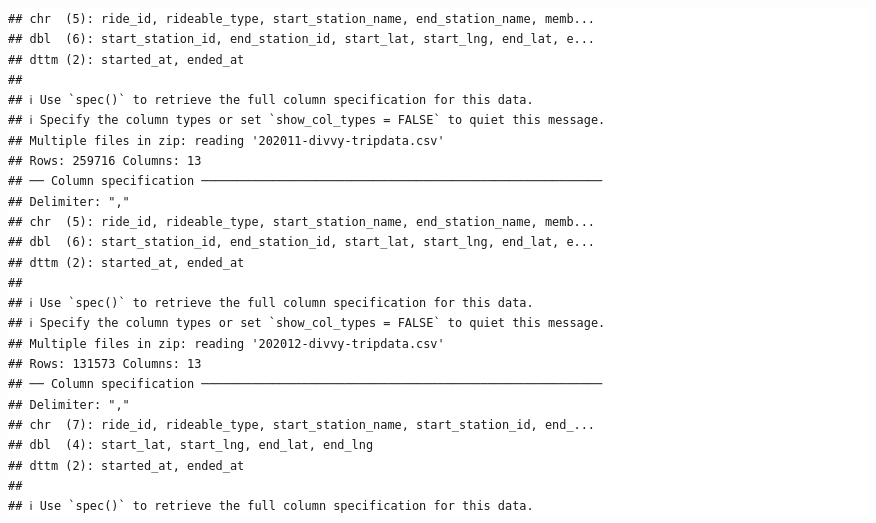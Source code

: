     ## chr  (5): ride_id, rideable_type, start_station_name, end_station_name, memb...
    ## dbl  (6): start_station_id, end_station_id, start_lat, start_lng, end_lat, e...
    ## dttm (2): started_at, ended_at
    ## 
    ## ℹ Use `spec()` to retrieve the full column specification for this data.
    ## ℹ Specify the column types or set `show_col_types = FALSE` to quiet this message.
    ## Multiple files in zip: reading '202011-divvy-tripdata.csv'
    ## Rows: 259716 Columns: 13
    ## ── Column specification ────────────────────────────────────────────────────────
    ## Delimiter: ","
    ## chr  (5): ride_id, rideable_type, start_station_name, end_station_name, memb...
    ## dbl  (6): start_station_id, end_station_id, start_lat, start_lng, end_lat, e...
    ## dttm (2): started_at, ended_at
    ## 
    ## ℹ Use `spec()` to retrieve the full column specification for this data.
    ## ℹ Specify the column types or set `show_col_types = FALSE` to quiet this message.
    ## Multiple files in zip: reading '202012-divvy-tripdata.csv'
    ## Rows: 131573 Columns: 13
    ## ── Column specification ────────────────────────────────────────────────────────
    ## Delimiter: ","
    ## chr  (7): ride_id, rideable_type, start_station_name, start_station_id, end_...
    ## dbl  (4): start_lat, start_lng, end_lat, end_lng
    ## dttm (2): started_at, ended_at
    ## 
    ## ℹ Use `spec()` to retrieve the full column specification for this data.